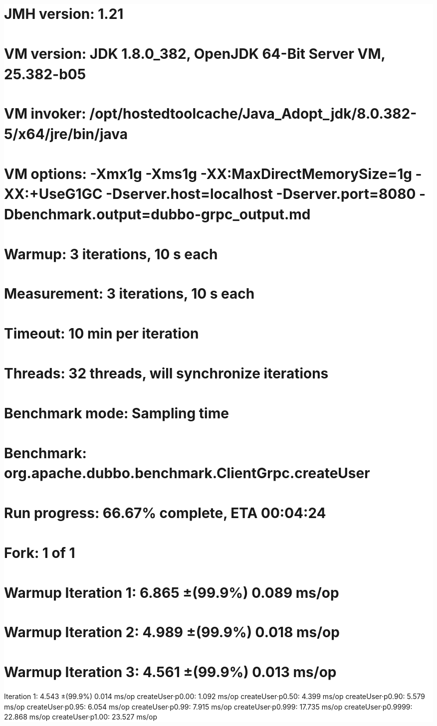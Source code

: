 
# JMH version: 1.21
# VM version: JDK 1.8.0_382, OpenJDK 64-Bit Server VM, 25.382-b05
# VM invoker: /opt/hostedtoolcache/Java_Adopt_jdk/8.0.382-5/x64/jre/bin/java
# VM options: -Xmx1g -Xms1g -XX:MaxDirectMemorySize=1g -XX:+UseG1GC -Dserver.host=localhost -Dserver.port=8080 -Dbenchmark.output=dubbo-grpc_output.md
# Warmup: 3 iterations, 10 s each
# Measurement: 3 iterations, 10 s each
# Timeout: 10 min per iteration
# Threads: 32 threads, will synchronize iterations
# Benchmark mode: Sampling time
# Benchmark: org.apache.dubbo.benchmark.ClientGrpc.createUser

# Run progress: 66.67% complete, ETA 00:04:24
# Fork: 1 of 1
# Warmup Iteration   1: 6.865 ±(99.9%) 0.089 ms/op
# Warmup Iteration   2: 4.989 ±(99.9%) 0.018 ms/op
# Warmup Iteration   3: 4.561 ±(99.9%) 0.013 ms/op
Iteration   1: 4.543 ±(99.9%) 0.014 ms/op
                 createUser·p0.00:   1.092 ms/op
                 createUser·p0.50:   4.399 ms/op
                 createUser·p0.90:   5.579 ms/op
                 createUser·p0.95:   6.054 ms/op
                 createUser·p0.99:   7.915 ms/op
                 createUser·p0.999:  17.735 ms/op
                 createUser·p0.9999: 22.868 ms/op
                 createUser·p1.00:   23.527 ms/op
